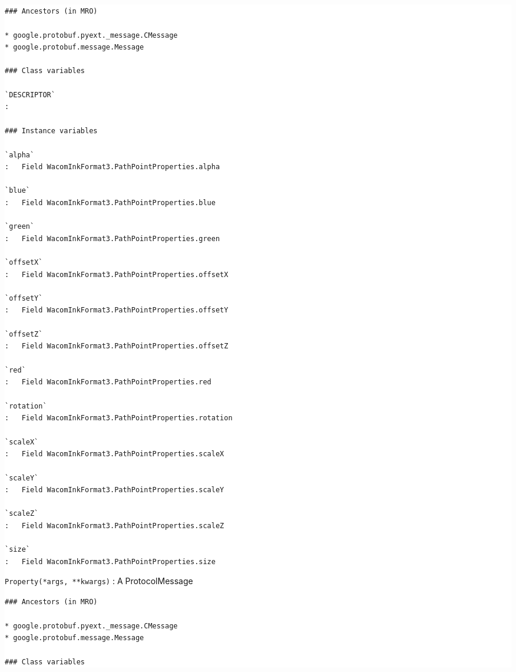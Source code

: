     ### Ancestors (in MRO)

    * google.protobuf.pyext._message.CMessage
    * google.protobuf.message.Message

    ### Class variables

    `DESCRIPTOR`
    :

    ### Instance variables

    `alpha`
    :   Field WacomInkFormat3.PathPointProperties.alpha

    `blue`
    :   Field WacomInkFormat3.PathPointProperties.blue

    `green`
    :   Field WacomInkFormat3.PathPointProperties.green

    `offsetX`
    :   Field WacomInkFormat3.PathPointProperties.offsetX

    `offsetY`
    :   Field WacomInkFormat3.PathPointProperties.offsetY

    `offsetZ`
    :   Field WacomInkFormat3.PathPointProperties.offsetZ

    `red`
    :   Field WacomInkFormat3.PathPointProperties.red

    `rotation`
    :   Field WacomInkFormat3.PathPointProperties.rotation

    `scaleX`
    :   Field WacomInkFormat3.PathPointProperties.scaleX

    `scaleY`
    :   Field WacomInkFormat3.PathPointProperties.scaleY

    `scaleZ`
    :   Field WacomInkFormat3.PathPointProperties.scaleZ

    `size`
    :   Field WacomInkFormat3.PathPointProperties.size

`Property(*args, **kwargs)`
:   A ProtocolMessage

    ### Ancestors (in MRO)

    * google.protobuf.pyext._message.CMessage
    * google.protobuf.message.Message

    ### Class variables

